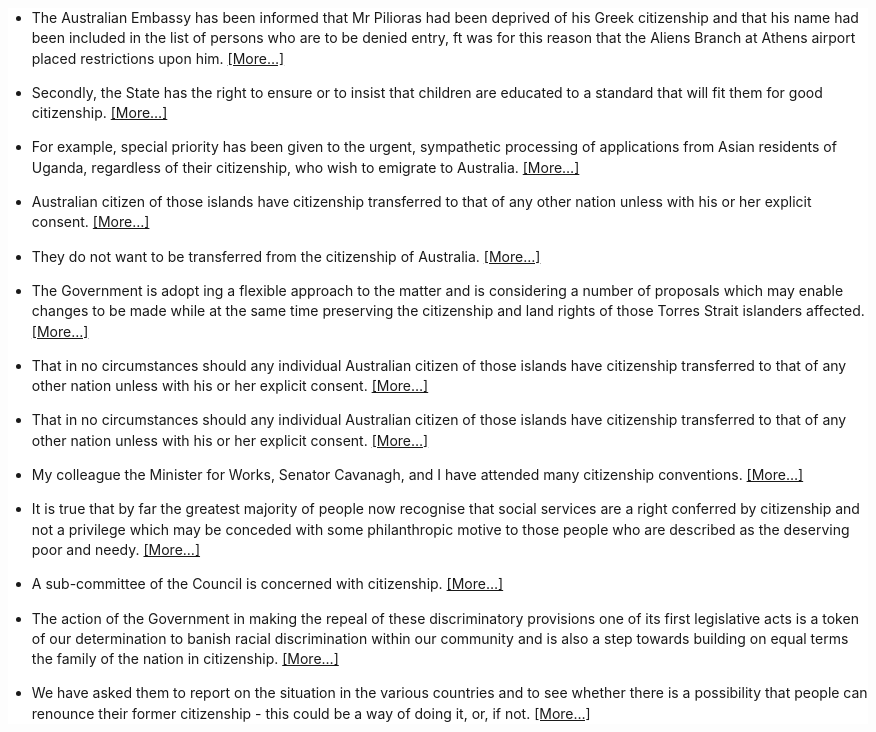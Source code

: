 * The Australian Embassy has been informed that  Mr Pilioras  had been deprived of his Greek <span class="highlight">citizenship</span> and that his name had been included in the list of persons who are to be denied entry, ft was for this reason that the Aliens Branch at Athens airport placed restrictions upon him. [[More&hellip;]](https://historichansard.net/senate/1972/19721012_senate_27_s54/#subdebate-41-0)

* Secondly, the State has the right to ensure or to insist that children are educated to a standard that will fit them for good <span class="highlight">citizenship</span>. [[More&hellip;]](https://historichansard.net/senate/1972/19721019_senate_27_s54/#subdebate-43-0)

* For example, special priority has been given to the urgent, sympathetic processing of applications from Asian residents of Uganda, regardless of their <span class="highlight">citizenship</span>, who wish to emigrate to Australia. [[More&hellip;]](https://historichansard.net/senate/1972/19721027_senate_27_s54/#subdebate-47-0)

* Australian citizen of those islands have <span class="highlight">citizenship</span> transferred to that of any other nation unless with his or her explicit consent. [[More&hellip;]](https://historichansard.net/senate/1973/19730228_senate_28_s55/#subdebate-60-0)

* They do not want to be transferred from the <span class="highlight">citizenship</span> of Australia. [[More&hellip;]](https://historichansard.net/senate/1973/19730228_senate_28_s55/#subdebate-60-0)

* The Government is adopt ing a flexible approach to the matter and is considering a number of proposals which may enable changes to be made while at the same time preserving the <span class="highlight">citizenship</span> and land rights of those Torres Strait islanders affected. [[More&hellip;]](https://historichansard.net/senate/1973/19730228_senate_28_s55/#subdebate-62-0)

* That in no circumstances should any individual Australian citizen of those islands have <span class="highlight">citizenship</span> transferred to that of any other nation unless with his or her explicit consent. [[More&hellip;]](https://historichansard.net/senate/1973/19730228_senate_28_s55/#subdebate-62-0)

* That in no circumstances should any individual Australian citizen of those islands have <span class="highlight">citizenship</span> transferred to that of any other nation unless with his or her explicit consent. [[More&hellip;]](https://historichansard.net/senate/1973/19730228_senate_28_s55/#subdebate-62-0)

* My colleague the Minister for Works,  Senator Cavanagh,  and I have attended many <span class="highlight">citizenship</span> conventions. [[More&hellip;]](https://historichansard.net/senate/1973/19730308_senate_28_s55/#subdebate-51-0)

* It is true that by far the greatest majority of people now recognise that social services are a right conferred by <span class="highlight">citizenship</span> and not a privilege which may be conceded with some philanthropic motive to those people who are described as the deserving poor and needy. [[More&hellip;]](https://historichansard.net/senate/1973/19730313_senate_28_s55/#subdebate-67-0)

* A sub-committee of the Council is concerned with <span class="highlight">citizenship</span>. [[More&hellip;]](https://historichansard.net/senate/1973/19730314_senate_28_s55/#debate-56)

* The action of the Government in making the repeal of these discriminatory provisions one of its first legislative acts is a token of our determination to banish racial discrimination within our community and is also a step towards building on equal terms the family of the nation in <span class="highlight">citizenship</span>. [[More&hellip;]](https://historichansard.net/senate/1973/19730314_senate_28_s55/#subdebate-68-0)

* We have asked them to report on the situation in the various countries and to see whether there is a possibility that people can renounce their former <span class="highlight">citizenship</span> - this could be a way of doing it, or, if not. [[More&hellip;]](https://historichansard.net/senate/1973/19730327_senate_28_s55/#subdebate-17-0)

